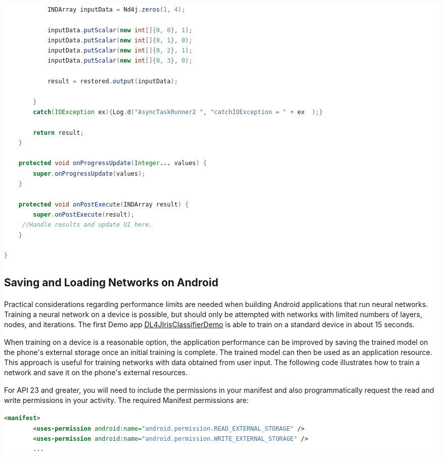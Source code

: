 ```java
            INDArray inputData = Nd4j.zeros(1, 4);

            inputData.putScalar(new int[]{0, 0}, 1);
            inputData.putScalar(new int[]{0, 1}, 0);
            inputData.putScalar(new int[]{0, 2}, 1);
            inputData.putScalar(new int[]{0, 3}, 0);

            result = restored.output(inputData);

        }
        catch(IOException ex){Log.d("AsyncTaskRunner2 ", "catchIOException = " + ex  );}

        return result;
    }

    protected void onProgressUpdate(Integer... values) {
        super.onProgressUpdate(values);
    }

    protected void onPostExecute(INDArray result) {
        super.onPostExecute(result);
     //Handle results and update UI here.
    }

}
```


## <a name="head_link5">Saving and Loading Networks on Android</a>

Practical considerations regarding performance limits are needed when building Android applications that run neural networks. Training a neural network on a device is possible, but should only be attempted with networks with limited numbers of layers, nodes, and iterations. The first Demo app [DL4JIrisClassifierDemo](./deeplearning4j-android-linear-classifier) is able to train on a standard device in about 15 seconds. 

When training on a device is a reasonable option, the application performance can be improved by saving the trained model on the phone's external storage once an initial training is complete. The trained model can then be used as an application resource. This approach is useful for training networks with data obtained from user input. The following code illustrates how to train a network and save it on the phone's external resources.

For API 23 and greater, you will need to include the permissions in your manifest and also programmatically request the read and write permissions in your activity. The required Manifest permissions are:

```xml
<manifest>
        <uses-permission android:name="android.permission.READ_EXTERNAL_STORAGE" />
        <uses-permission android:name="android.permission.WRITE_EXTERNAL_STORAGE" />
        ...
```
